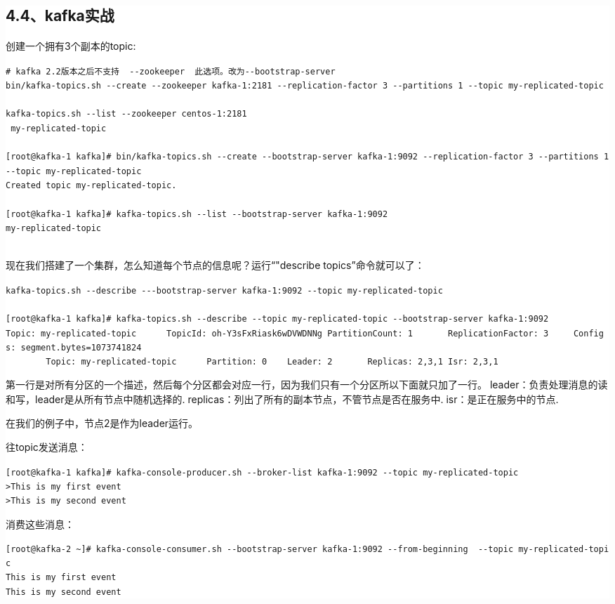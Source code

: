 

## 4.4、kafka实战

创建一个拥有3个副本的topic:

```shell
# kafka 2.2版本之后不支持  --zookeeper  此选项。改为--bootstrap-server
bin/kafka-topics.sh --create --zookeeper kafka-1:2181 --replication-factor 3 --partitions 1 --topic my-replicated-topic

kafka-topics.sh --list --zookeeper centos-1:2181
 my-replicated-topic
 
[root@kafka-1 kafka]# bin/kafka-topics.sh --create --bootstrap-server kafka-1:9092 --replication-factor 3 --partitions 1 --topic my-replicated-topic                      
Created topic my-replicated-topic.

[root@kafka-1 kafka]# kafka-topics.sh --list --bootstrap-server kafka-1:9092
my-replicated-topic 
 
```

现在我们搭建了一个集群，怎么知道每个节点的信息呢？运行“"describe topics”命令就可以了：

```shell
kafka-topics.sh --describe ---bootstrap-server kafka-1:9092 --topic my-replicated-topic

[root@kafka-1 kafka]# kafka-topics.sh --describe --topic my-replicated-topic --bootstrap-server kafka-1:9092
Topic: my-replicated-topic      TopicId: oh-Y3sFxRiask6wDVWDNNg PartitionCount: 1       ReplicationFactor: 3     Configs: segment.bytes=1073741824
        Topic: my-replicated-topic      Partition: 0    Leader: 2       Replicas: 2,3,1 Isr: 2,3,1
```

第一行是对所有分区的一个描述，然后每个分区都会对应一行，因为我们只有一个分区所以下面就只加了一行。
 leader：负责处理消息的读和写，leader是从所有节点中随机选择的.
 replicas：列出了所有的副本节点，不管节点是否在服务中.
 isr：是正在服务中的节点.

在我们的例子中，节点2是作为leader运行。

往topic发送消息：

```shell
[root@kafka-1 kafka]# kafka-console-producer.sh --broker-list kafka-1:9092 --topic my-replicated-topic
>This is my first event
>This is my second event
```

消费这些消息：

```shell
[root@kafka-2 ~]# kafka-console-consumer.sh --bootstrap-server kafka-1:9092 --from-beginning  --topic my-replicated-topic
This is my first event
This is my second event
```
